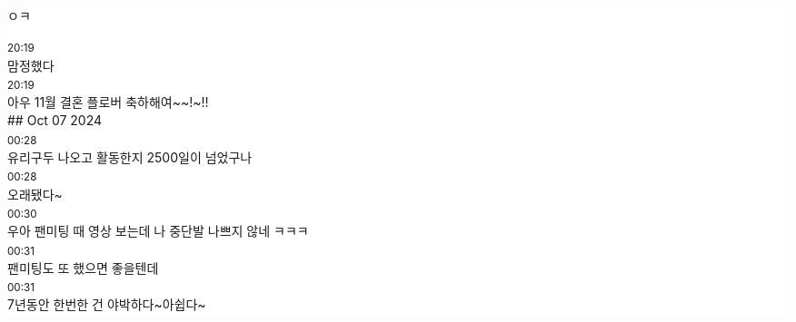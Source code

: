 ㅇㅋ
</div>
</div>
<div class="message" markdown="1">
<div class="message-date" markdown="1">
<small>20:19</small>
</div>
<div markdown="1">
맘정했다
</div>
</div>
<div class="message" markdown="1">
<div class="message-date" markdown="1">
<small>20:19</small>
</div>
<div markdown="1">
아우 11월 결혼 플로버 축하해여~~!~!!
</div>
</div>
## Oct 07 2024

<div class="message" markdown="1">
<div class="message-date" markdown="1">
<small>00:28</small>
</div>
<div markdown="1">
유리구두 나오고 활동한지 2500일이 넘었구나
</div>
</div>
<div class="message" markdown="1">
<div class="message-date" markdown="1">
<small>00:28</small>
</div>
<div markdown="1">
오래됐다~
</div>
</div>
<div class="message" markdown="1">
<div class="message-date" markdown="1">
<small>00:30</small>
</div>
<div markdown="1">
우아 팬미팅 때 영상 보는데 나 중단발 나쁘지 않네 ㅋㅋㅋ
</div>
</div>
<div class="message" markdown="1">
<div class="message-date" markdown="1">
<small>00:31</small>
</div>
<div markdown="1">
팬미팅도 또 했으면 좋을텐데
</div>
</div>
<div class="message" markdown="1">
<div class="message-date" markdown="1">
<small>00:31</small>
</div>
<div markdown="1">
7년동안 한번한 건 야박하다~아쉽다~
</div>
</div>
<div class="message" markdown="1">
<div class="message-date" markdown="1">